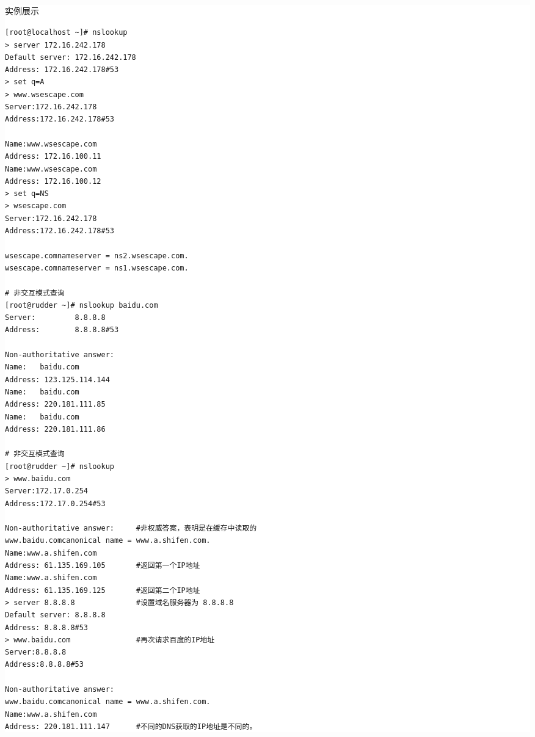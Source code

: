 实例展示

```
[root@localhost ~]# nslookup
> server 172.16.242.178
Default server: 172.16.242.178
Address: 172.16.242.178#53
> set q=A
> www.wsescape.com
Server:172.16.242.178
Address:172.16.242.178#53
 
Name:www.wsescape.com
Address: 172.16.100.11
Name:www.wsescape.com
Address: 172.16.100.12
> set q=NS
> wsescape.com
Server:172.16.242.178
Address:172.16.242.178#53
 
wsescape.comnameserver = ns2.wsescape.com.
wsescape.comnameserver = ns1.wsescape.com.
 
# 非交互模式查询
[root@rudder ~]# nslookup baidu.com
Server:         8.8.8.8
Address:        8.8.8.8#53
 
Non-authoritative answer:
Name:   baidu.com
Address: 123.125.114.144
Name:   baidu.com
Address: 220.181.111.85
Name:   baidu.com
Address: 220.181.111.86
 
# 非交互模式查询
[root@rudder ~]# nslookup
> www.baidu.com
Server:172.17.0.254
Address:172.17.0.254#53
 
Non-authoritative answer:     #非权威答案，表明是在缓存中读取的
www.baidu.comcanonical name = www.a.shifen.com.
Name:www.a.shifen.com
Address: 61.135.169.105       #返回第一个IP地址
Name:www.a.shifen.com
Address: 61.135.169.125       #返回第二个IP地址
> server 8.8.8.8              #设置域名服务器为 8.8.8.8
Default server: 8.8.8.8
Address: 8.8.8.8#53
> www.baidu.com               #再次请求百度的IP地址
Server:8.8.8.8
Address:8.8.8.8#53
 
Non-authoritative answer:
www.baidu.comcanonical name = www.a.shifen.com.
Name:www.a.shifen.com
Address: 220.181.111.147      #不同的DNS获取的IP地址是不同的。
```
